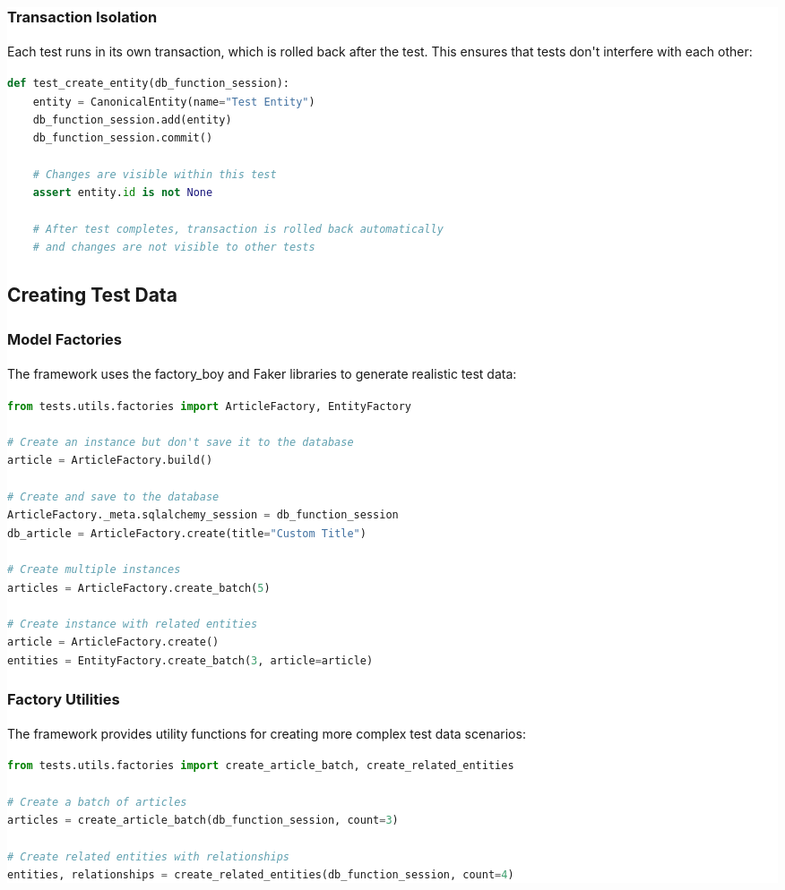 ### Transaction Isolation

Each test runs in its own transaction, which is rolled back after the test. This ensures that tests don't interfere with each other:

```python
def test_create_entity(db_function_session):
    entity = CanonicalEntity(name="Test Entity")
    db_function_session.add(entity)
    db_function_session.commit()
    
    # Changes are visible within this test
    assert entity.id is not None
    
    # After test completes, transaction is rolled back automatically
    # and changes are not visible to other tests
```

## Creating Test Data

### Model Factories

The framework uses the factory_boy and Faker libraries to generate realistic test data:

```python
from tests.utils.factories import ArticleFactory, EntityFactory

# Create an instance but don't save it to the database
article = ArticleFactory.build()

# Create and save to the database
ArticleFactory._meta.sqlalchemy_session = db_function_session
db_article = ArticleFactory.create(title="Custom Title")

# Create multiple instances
articles = ArticleFactory.create_batch(5)

# Create instance with related entities
article = ArticleFactory.create()
entities = EntityFactory.create_batch(3, article=article)
```

### Factory Utilities

The framework provides utility functions for creating more complex test data scenarios:

```python
from tests.utils.factories import create_article_batch, create_related_entities

# Create a batch of articles
articles = create_article_batch(db_function_session, count=3)

# Create related entities with relationships
entities, relationships = create_related_entities(db_function_session, count=4)
```
